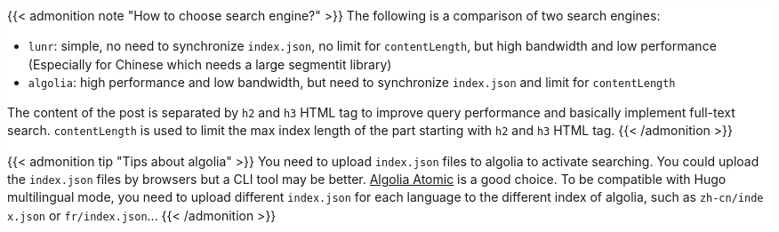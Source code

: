 {{< admonition note "How to choose search engine?" >}}
The following is a comparison of two search engines:

- `lunr`: simple, no need to synchronize `index.json`, no limit for `contentLength`,
  but high bandwidth and low performance (Especially for Chinese which needs a large segmentit library)
- `algolia`: high performance and low bandwidth, but need to synchronize `index.json` and limit for `contentLength`

The content of the post is separated by `h2` and `h3` HTML tag to improve query performance and basically implement full-text search.
`contentLength` is used to limit the max index length of the part starting with `h2` and `h3` HTML tag.
{{< /admonition >}}

{{< admonition tip "Tips about algolia" >}}
You need to upload `index.json` files to algolia to activate searching.
You could upload the `index.json` files by browsers but a CLI tool may be better.
[Algolia Atomic](https://github.com/chrisdmacrae/atomic-algolia) is a good choice.
To be compatible with Hugo multilingual mode,
you need to upload different `index.json` for each language to the different index of algolia, such as `zh-cn/index.json` or `fr/index.json`...
{{< /admonition >}}
